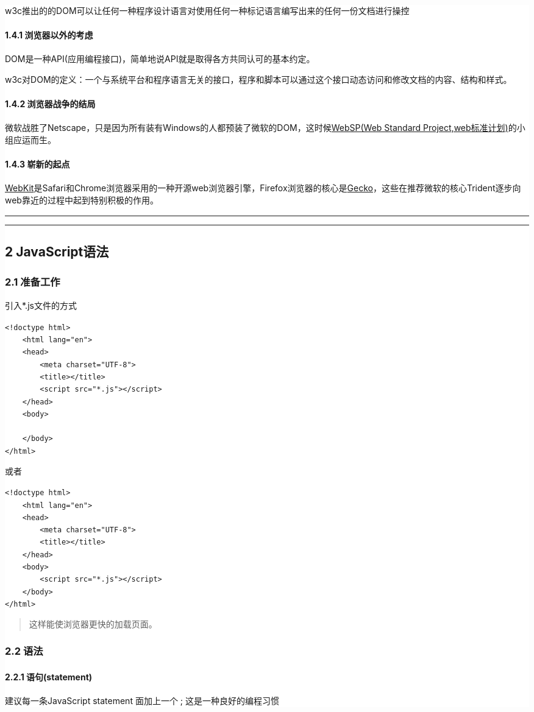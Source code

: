 w3c推出的的DOM可以让任何一种程序设计语言对使用任何一种标记语言编写出来的任何一份文档进行操控

<h4 id="1.4.1">1.4.1 浏览器以外的考虑</h4>

DOM是一种API(应用编程接口)，简单地说API就是取得各方共同认可的基本约定。

w3c对DOM的定义：一个与系统平台和程序语言无关的接口，程序和脚本可以通过这个接口动态访问和修改文档的内容、结构和样式。

<h4 id="1.4.2">1.4.2 浏览器战争的结局</h4>

微软战胜了Netscape，只是因为所有装有Windows的人都预装了微软的DOM，这时候[WebSP(Web Standard Project,web标准计划)](http://webstandards.org "web标准计划")的小组应运而生。

<h4 id="1.4.3">1.4.3 崭新的起点</h4>

[WebKit](http://webkit.org "WebKit")是Safari和Chrome浏览器采用的一种开源web浏览器引擎，Firefox浏览器的核心是[Gecko](https://developers.mozilla.org/en/Gecko "火狐浏览器的核心")，这些在推荐微软的核心Trident逐步向web靠近的过程中起到特别积极的作用。

***

***

<h2 id="2">2 JavaScript语法</h2>

<h3 id="2.1">2.1 准备工作</h3>

引入*.js文件的方式

	<!doctype html>
		<html lang="en">
		<head>
			<meta charset="UTF-8">
			<title></title>
			<script src="*.js"></script>
		</head>
		<body>

		</body>
	</html>	

或者

	<!doctype html>
		<html lang="en">
		<head>
			<meta charset="UTF-8">
			<title></title>
		</head>
		<body>
			<script src="*.js"></script>
		</body>
	</html>	

>这样能使浏览器更快的加载页面。

<h3 id="2.2">2.2 语法</h3>

<h4 id="2.2.1">2.2.1 语句(statement)</h4>

建议每一条JavaScript statement 面加上一个 ; 这是一种良好的编程习惯
